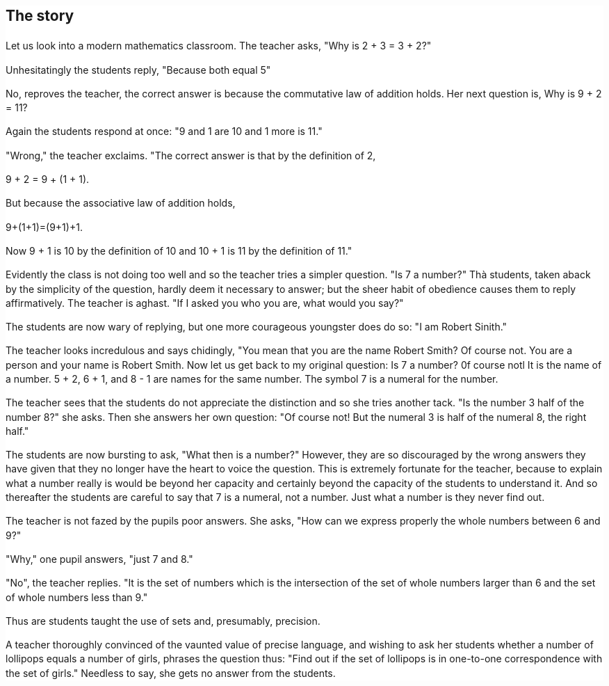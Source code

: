 ## The story

Let us look into a modern mathematics classroom. The teacher asks, "Why is 2 + 3 = 3 + 2?"

Unhesitatingly the students reply, "Because both equal 5"

No, reproves the teacher, the correct answer is because the commutative law of addition holds. Her next question is, Why is 9 + 2 = 11?

Again the students respond at once: "9 and 1 are 10 and 1 more is 11."

"Wrong," the teacher exclaims. "The correct answer is that by the definition of 2,

9 + 2 = 9 + (1 + 1).

But because the associative law of addition holds,

9+(1+1)=(9+1)+1.

Now 9 + 1 is 10 by the definition of 10 and 10 + 1 is 11 by the definition of 11."

Evidently the class is not doing too well and so the teacher tries a simpler question. "Is 7 a number?" Thà students, taken aback by the simplicity of the question, hardly deem it necessary to answer; but the sheer habit of obedìence causes them to reply affirmatively. The teacher is aghast. "If I asked you who you are, what would you say?"

The students are now wary of replying, but one more courageous youngster does do so: "I am Robert Sinith."

The teacher looks incredulous and says chidingly, "You mean that you are the name Robert Smith? Of course not. You are a person and your name is Robert Smith. Now let us get back to my original question: Is 7 a number? 0f course notl It is the name of a number. 5 + 2, 6 + 1, and 8 - 1 are names for the same number. The symbol 7 is a numeral for the number.

The teacher sees that the students do not appreciate the distinction and so she tries another tack. "Is the number 3 half of the number 8?" she asks. Then she answers her own question: "Of course not! But the numeral 3 is half of the numeral 8, the right half."

The students are now bursting to ask, "What then is a number?" However, they are so discouraged by the wrong answers they have given that they no longer have the heart to voice the question. This is extremely fortunate for the teacher, because to explain what a number really is would be beyond her capacity and certainly beyond the capacity of the students to understand it. And so thereafter the students are careful to say that 7 is a numeral, not a number. Just what a number is they never find out.

The teacher is not fazed by the pupils poor answers. She asks, "How can we express properly the whole numbers between 6 and 9?"

"Why," one pupil answers, "just 7 and 8."

"No", the teacher replies. "It is the set of numbers which is the intersection of the set of whole numbers larger than 6 and the set of whole numbers less than 9."

Thus are students taught the use of sets and, presumably, precision.

A teacher thoroughly convinced of the vaunted value of precise language, and wishing to ask her students whether a number of lollipops equals a number of girls, phrases the question thus: "Find out if the set of lollipops is in one-to-one correspondence with the set of girls." Needless to say, she gets no answer from the students.
